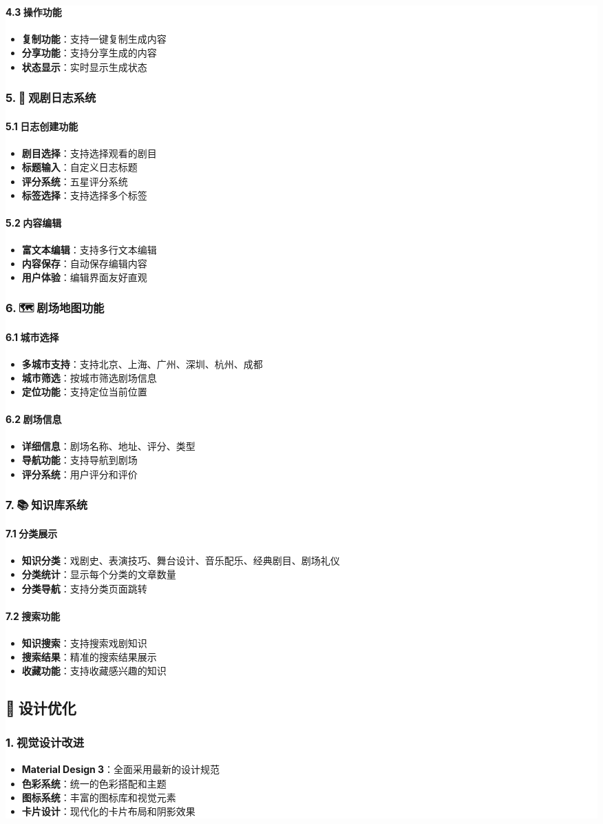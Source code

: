 #### 4.3 操作功能
- **复制功能**：支持一键复制生成内容
- **分享功能**：支持分享生成的内容
- **状态显示**：实时显示生成状态

### 5. 📝 观剧日志系统

#### 5.1 日志创建功能
- **剧目选择**：支持选择观看的剧目
- **标题输入**：自定义日志标题
- **评分系统**：五星评分系统
- **标签选择**：支持选择多个标签

#### 5.2 内容编辑
- **富文本编辑**：支持多行文本编辑
- **内容保存**：自动保存编辑内容
- **用户体验**：编辑界面友好直观

### 6. 🗺️ 剧场地图功能

#### 6.1 城市选择
- **多城市支持**：支持北京、上海、广州、深圳、杭州、成都
- **城市筛选**：按城市筛选剧场信息
- **定位功能**：支持定位当前位置

#### 6.2 剧场信息
- **详细信息**：剧场名称、地址、评分、类型
- **导航功能**：支持导航到剧场
- **评分系统**：用户评分和评价

### 7. 📚 知识库系统

#### 7.1 分类展示
- **知识分类**：戏剧史、表演技巧、舞台设计、音乐配乐、经典剧目、剧场礼仪
- **分类统计**：显示每个分类的文章数量
- **分类导航**：支持分类页面跳转

#### 7.2 搜索功能
- **知识搜索**：支持搜索戏剧知识
- **搜索结果**：精准的搜索结果展示
- **收藏功能**：支持收藏感兴趣的知识

## 🎨 设计优化

### 1. 视觉设计改进
- **Material Design 3**：全面采用最新的设计规范
- **色彩系统**：统一的色彩搭配和主题
- **图标系统**：丰富的图标库和视觉元素
- **卡片设计**：现代化的卡片布局和阴影效果
